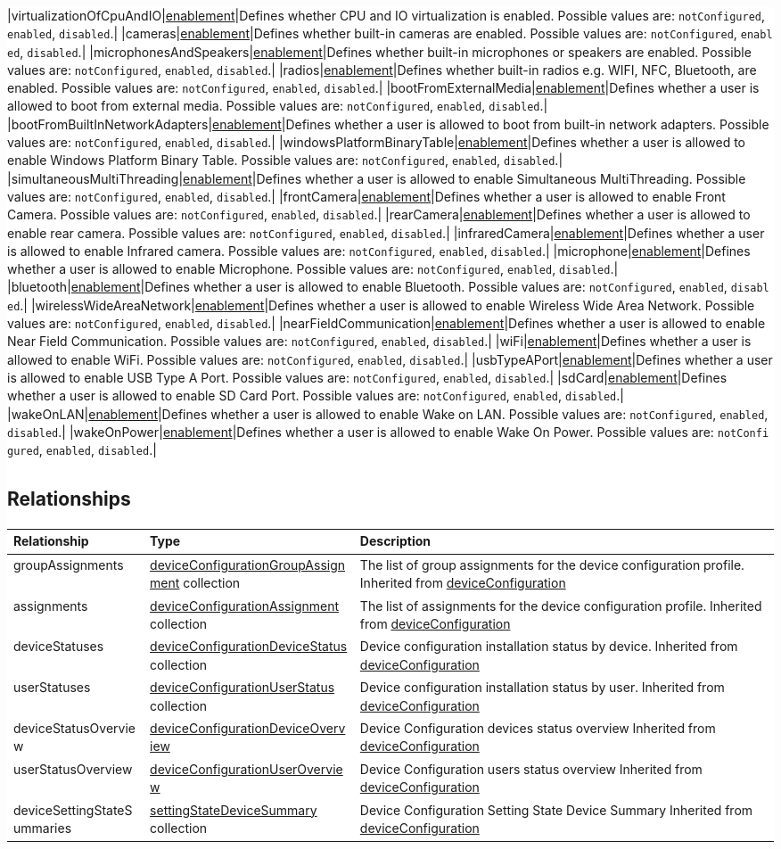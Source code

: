 |virtualizationOfCpuAndIO|[enablement](../resources/intune-shared-enablement.md)|Defines whether CPU and IO virtualization is enabled. Possible values are: `notConfigured`, `enabled`, `disabled`.|
|cameras|[enablement](../resources/intune-shared-enablement.md)|Defines whether built-in cameras are enabled. Possible values are: `notConfigured`, `enabled`, `disabled`.|
|microphonesAndSpeakers|[enablement](../resources/intune-shared-enablement.md)|Defines whether built-in microphones or speakers are enabled. Possible values are: `notConfigured`, `enabled`, `disabled`.|
|radios|[enablement](../resources/intune-shared-enablement.md)|Defines whether built-in radios e.g. WIFI, NFC, Bluetooth, are enabled. Possible values are: `notConfigured`, `enabled`, `disabled`.|
|bootFromExternalMedia|[enablement](../resources/intune-shared-enablement.md)|Defines whether a user is allowed to boot from external media. Possible values are: `notConfigured`, `enabled`, `disabled`.|
|bootFromBuiltInNetworkAdapters|[enablement](../resources/intune-shared-enablement.md)|Defines whether a user is allowed to boot from built-in network adapters. Possible values are: `notConfigured`, `enabled`, `disabled`.|
|windowsPlatformBinaryTable|[enablement](../resources/intune-shared-enablement.md)|Defines whether a user is allowed to enable Windows Platform Binary Table. Possible values are: `notConfigured`, `enabled`, `disabled`.|
|simultaneousMultiThreading|[enablement](../resources/intune-shared-enablement.md)|Defines whether a user is allowed to enable Simultaneous MultiThreading. Possible values are: `notConfigured`, `enabled`, `disabled`.|
|frontCamera|[enablement](../resources/intune-shared-enablement.md)|Defines whether a user is allowed to enable Front Camera. Possible values are: `notConfigured`, `enabled`, `disabled`.|
|rearCamera|[enablement](../resources/intune-shared-enablement.md)|Defines whether a user is allowed to enable rear camera. Possible values are: `notConfigured`, `enabled`, `disabled`.|
|infraredCamera|[enablement](../resources/intune-shared-enablement.md)|Defines whether a user is allowed to enable Infrared camera. Possible values are: `notConfigured`, `enabled`, `disabled`.|
|microphone|[enablement](../resources/intune-shared-enablement.md)|Defines whether a user is allowed to enable Microphone. Possible values are: `notConfigured`, `enabled`, `disabled`.|
|bluetooth|[enablement](../resources/intune-shared-enablement.md)|Defines whether a user is allowed to enable Bluetooth. Possible values are: `notConfigured`, `enabled`, `disabled`.|
|wirelessWideAreaNetwork|[enablement](../resources/intune-shared-enablement.md)|Defines whether a user is allowed to enable Wireless Wide Area Network. Possible values are: `notConfigured`, `enabled`, `disabled`.|
|nearFieldCommunication|[enablement](../resources/intune-shared-enablement.md)|Defines whether a user is allowed to enable Near Field Communication. Possible values are: `notConfigured`, `enabled`, `disabled`.|
|wiFi|[enablement](../resources/intune-shared-enablement.md)|Defines whether a user is allowed to enable WiFi. Possible values are: `notConfigured`, `enabled`, `disabled`.|
|usbTypeAPort|[enablement](../resources/intune-shared-enablement.md)|Defines whether a user is allowed to enable USB Type A Port. Possible values are: `notConfigured`, `enabled`, `disabled`.|
|sdCard|[enablement](../resources/intune-shared-enablement.md)|Defines whether a user is allowed to enable SD Card Port. Possible values are: `notConfigured`, `enabled`, `disabled`.|
|wakeOnLAN|[enablement](../resources/intune-shared-enablement.md)|Defines whether a user is allowed to enable Wake on LAN. Possible values are: `notConfigured`, `enabled`, `disabled`.|
|wakeOnPower|[enablement](../resources/intune-shared-enablement.md)|Defines whether a user is allowed to enable Wake On Power. Possible values are: `notConfigured`, `enabled`, `disabled`.|

## Relationships
|Relationship|Type|Description|
|:---|:---|:---|
|groupAssignments|[deviceConfigurationGroupAssignment](../resources/intune-deviceconfig-deviceconfigurationgroupassignment.md) collection|The list of group assignments for the device configuration profile. Inherited from [deviceConfiguration](../resources/intune-shared-deviceconfiguration.md)|
|assignments|[deviceConfigurationAssignment](../resources/intune-deviceconfig-deviceconfigurationassignment.md) collection|The list of assignments for the device configuration profile. Inherited from [deviceConfiguration](../resources/intune-shared-deviceconfiguration.md)|
|deviceStatuses|[deviceConfigurationDeviceStatus](../resources/intune-deviceconfig-deviceconfigurationdevicestatus.md) collection|Device configuration installation status by device. Inherited from [deviceConfiguration](../resources/intune-shared-deviceconfiguration.md)|
|userStatuses|[deviceConfigurationUserStatus](../resources/intune-deviceconfig-deviceconfigurationuserstatus.md) collection|Device configuration installation status by user. Inherited from [deviceConfiguration](../resources/intune-shared-deviceconfiguration.md)|
|deviceStatusOverview|[deviceConfigurationDeviceOverview](../resources/intune-deviceconfig-deviceconfigurationdeviceoverview.md)|Device Configuration devices status overview Inherited from [deviceConfiguration](../resources/intune-shared-deviceconfiguration.md)|
|userStatusOverview|[deviceConfigurationUserOverview](../resources/intune-deviceconfig-deviceconfigurationuseroverview.md)|Device Configuration users status overview Inherited from [deviceConfiguration](../resources/intune-shared-deviceconfiguration.md)|
|deviceSettingStateSummaries|[settingStateDeviceSummary](../resources/intune-deviceconfig-settingstatedevicesummary.md) collection|Device Configuration Setting State Device Summary Inherited from [deviceConfiguration](../resources/intune-shared-deviceconfiguration.md)|
